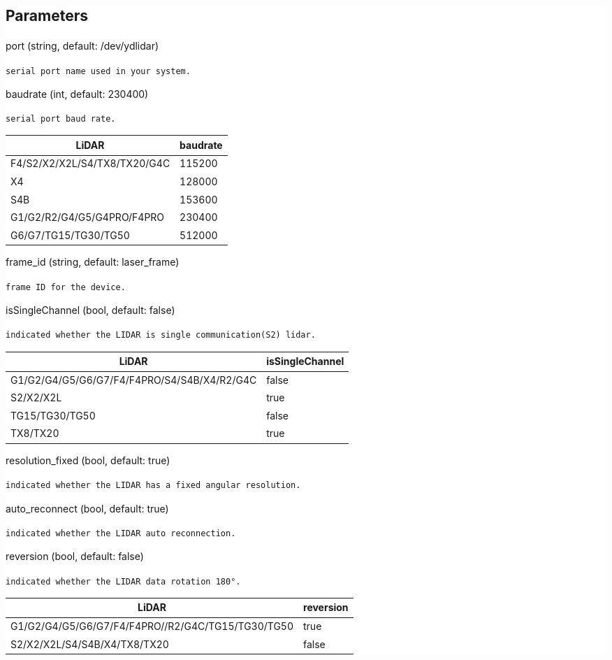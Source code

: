 </center>

## Parameters

port (string, default: /dev/ydlidar)

    serial port name used in your system. 

baudrate (int, default: 230400)

    serial port baud rate. 
    
| LiDAR                					| baudrate               | 
|-----------------------------------------------|-----------------------|
|F4/S2/X2/X2L/S4/TX8/TX20/G4C 		| 115200			|
|X4                   					| 128000			|
|S4B                         				| 153600			|
|G1/G2/R2/G4/G5/G4PRO/F4PRO         	| 230400			|
|G6/G7/TG15/TG30/TG50			 	| 512000			|

frame_id (string, default: laser_frame)

    frame ID for the device. 

isSingleChannel (bool, default: false)

    indicated whether the LIDAR is single communication(S2) lidar.
    
| LiDAR                							| isSingleChannel    | 
|-----------------------------------------------------------|-----------------------|
|G1/G2/G4/G5/G6/G7/F4/F4PRO/S4/S4B/X4/R2/G4C 	| false			|
|S2/X2/X2L                   						| true			|
|TG15/TG30/TG50                         				| false			|
|TX8/TX20         							| true			|

resolution_fixed (bool, default: true)

    indicated whether the LIDAR has a fixed angular resolution. 

auto_reconnect (bool, default: true)

    indicated whether the LIDAR auto reconnection. 

reversion (bool, default: false)

    indicated whether the LIDAR data rotation 180°. 
    
| LiDAR                								| reversion              | 
|-----------------------------------------------------------------|-----------------------|
|G1/G2/G4/G5/G6/G7/F4/F4PRO//R2/G4C/TG15/TG30/TG50 	| true			|
|S2/X2/X2L/S4/S4B/X4/TX8/TX20                   			| false			|
